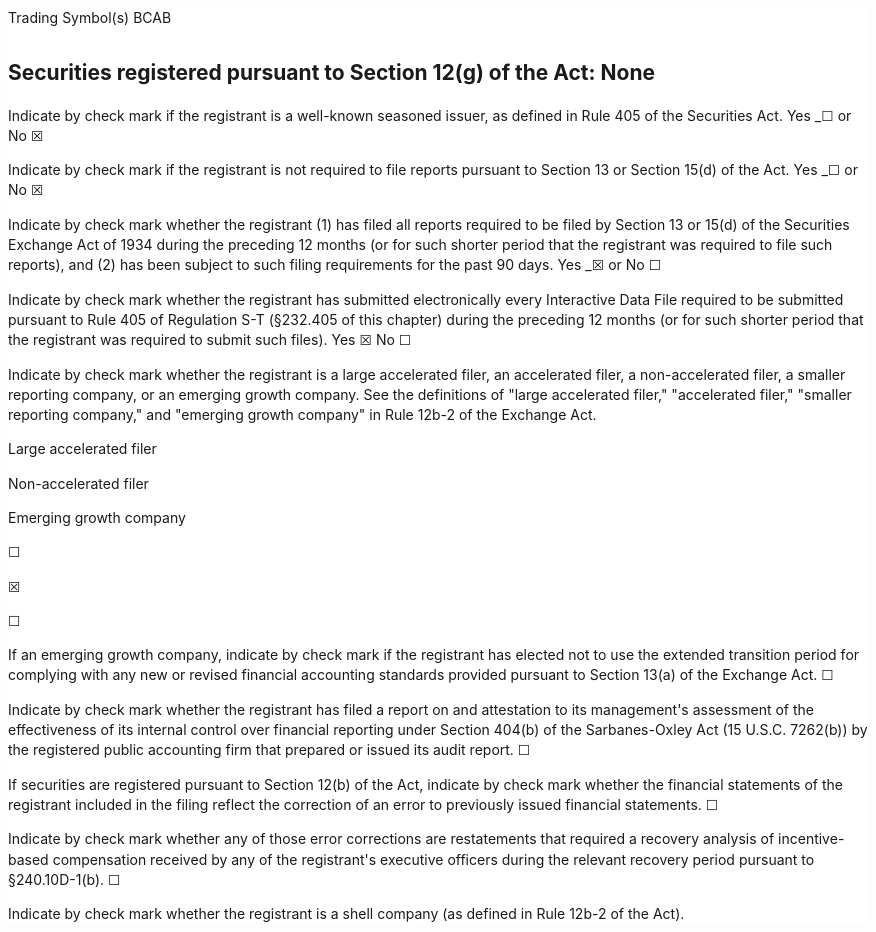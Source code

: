 Trading Symbol(s) BCAB

## Securities registered pursuant to Section 12(g) of the Act: None

Indicate by check mark if the registrant is a well-known seasoned issuer, as defined in Rule 405 of the Securities Act. Yes $\_{☐}$ or No ☒

Indicate by check mark if the registrant is not required to file reports pursuant to Section 13 or Section 15(d) of the Act. Yes $\_{☐}$ or No ☒

Indicate by check mark whether the registrant (1) has filed all reports required to be filed by Section 13 or 15(d) of the Securities Exchange Act of 1934 during the preceding 12 months (or for such shorter period that the registrant was required to file such reports), and (2) has been subject to such filing requirements for the past 90 days. Yes $\_{☒}$ or No ☐

Indicate by check mark whether the registrant has submitted electronically every Interactive Data File required to be submitted pursuant to Rule 405 of Regulation S-T (§232.405 of this chapter) during the preceding 12 months (or for such shorter period that the registrant was required to submit such files). Yes ☒ No ☐

Indicate by check mark whether the registrant is a large accelerated filer, an accelerated filer, a non-accelerated filer, a smaller reporting company, or an emerging growth company. See the definitions of "large accelerated filer," "accelerated filer," "smaller reporting company," and "emerging growth company" in Rule 12b-2 of the Exchange Act.

Large accelerated filer

Non-accelerated filer

Emerging growth company

☐

☒

☐

If an emerging growth company, indicate by check mark if the registrant has elected not to use the extended transition period for complying with any new or revised financial accounting standards provided pursuant to Section 13(a) of the Exchange Act. ☐

Indicate by check mark whether the registrant has filed a report on and attestation to its management's assessment of the effectiveness of its internal control over financial reporting under Section 404(b) of the Sarbanes-Oxley Act (15 U.S.C. 7262(b)) by the registered public accounting firm that prepared or issued its audit report. ☐

If securities are registered pursuant to Section 12(b) of the Act, indicate by check mark whether the financial statements of the registrant included in the filing reflect the correction of an error to previously issued financial statements. ☐

Indicate by check mark whether any of those error corrections are restatements that required a recovery analysis of incentive-based compensation received by any of the registrant's executive officers during the relevant recovery period pursuant to §240.10D-1(b). ☐

Indicate by check mark whether the registrant is a shell company (as defined in Rule 12b-2 of the Act).
